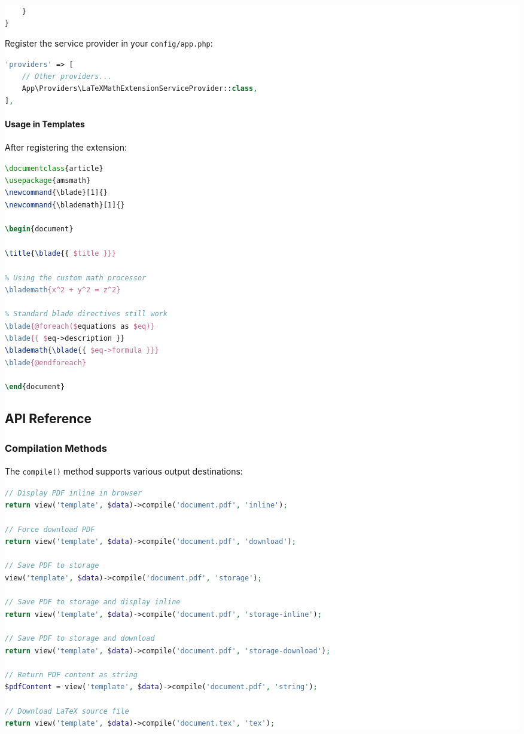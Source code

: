 ```php
    }
}
```

Register the service provider in your `config/app.php`:

```php
'providers' => [
    // Other providers...
    App\Providers\LaTeXMathExtensionServiceProvider::class,
],
```

#### Usage in Templates

After registering the extension:

```latex
\documentclass{article}
\usepackage{amsmath}
\newcommand{\blade}[1]{}
\newcommand{\blademath}[1]{}

\begin{document}

\title{\blade{{ $title }}}

% Using the custom math processor
\blademath{x^2 + y^2 = z^2}

% Standard blade directives still work
\blade{@foreach($equations as $eq)}
\blade{{ $eq->description }}
\blademath{\blade{{ $eq->formula }}}
\blade{@endforeach}

\end{document}
```

## API Reference

### Compilation Methods

The `compile()` method supports various output destinations:

```php
// Display PDF inline in browser
return view('template', $data)->compile('document.pdf', 'inline');

// Force download PDF
return view('template', $data)->compile('document.pdf', 'download');

// Save PDF to storage
view('template', $data)->compile('document.pdf', 'storage');

// Save PDF to storage and display inline
return view('template', $data)->compile('document.pdf', 'storage-inline');

// Save PDF to storage and download
return view('template', $data)->compile('document.pdf', 'storage-download');

// Return PDF content as string
$pdfContent = view('template', $data)->compile('document.pdf', 'string');

// Download LaTeX source file
return view('template', $data)->compile('document.tex', 'tex');
```